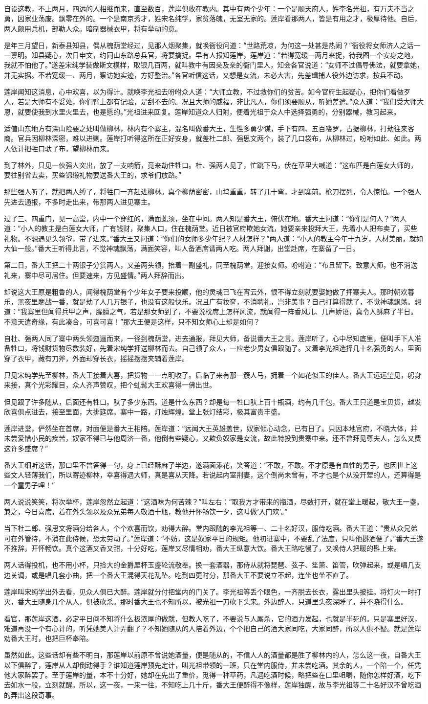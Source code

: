 自设这教，不上两月，四远的人相继而来，直至数百，莲岸俱收在教内。其中有两个少年：一个是顺天府人，姓李名光祖，有万夫不当之勇，因家业荡废。飘零在外的。一个是南京秀才，姓宋名纯学，家贫落魄，无室无家的。莲岸看那两人，皆是有用之才，极厚待他。自后，两人颇用兵机，部勒人众。暗制器械衣甲，将有举动的意。

是年三月望日，新泰县知县，偶从槐荫堂经过，见那人烟聚集，就唤衙役问道：“世路荒凉，为何这一处甚是热闹？”衙役将女师济人之话一一禀明。知县疑心，次日申文，约同山东路总兵官，将要擒捉。早有人报知莲岸，莲岸道：“若得宽缓一两月来捉，待我图一个安身之地，我就不怕他了。”遂差宋纯学装做斯文模样，取银几百两，就叫教中有因亲及亲的衙门里人，知会各官说道：“女师不过倡导佛法，就要拿她，并无实据。不若宽缓一、两月，察访她实迹，方好整治。”各官听信这话，又想是女流，未必大害，先差缉捕人役外边访求，按兵不动。

莲岸闻知这消息，心中欢喜，以为得计。就唤李光祖去吩咐众人道：“大师立教，不过救你们的贫苦。如今官府生起疑心，把你们看做歹人，若是大师有不妥处，你们臂上都有记验，是刮不去的。况且大师的威福，非比凡人，你们须要顺从，听她差遣。”众人道：“我们受大师大恩，就要使我到水里火里去，也是愿的。”光祖进来回复。莲岸知道众人归附，便着光祖于众人中选择强勇的，分别器械，教习起来。

适值山东地方有深山险要之处叫做柳林，林内有个寨主，混名叫做番大王，生性多勇少谋，手下有四、五百喽罗，占据柳林，打劫往来客商。官兵因柳林深密，难以进剿。莲岸打听得这所在正好安身，就差杜二郎、强思文两个，装了几口袋布，从柳林过，吩咐如此、如此。两人依计把牲口驮了布，望柳林而来。

到了林外，只见一伙强人突出，放了一支响箭，竟来劫住牲口。杜、强两人见了，忙跳下马，伏在草里大喊道：“这布匹是白莲女大师的，要往别省去卖，买些锦缎礼物要送番大王的，求爷们放路。”

那些强人听了，就把两人缚了，将牲口一齐赶进柳林。真个柳荫密密，山坞重重，转了几十弯，才到寨前。枪刀摆列，令人惊怕。一个强人先进去通报，不多时走出来，带那两人进见寨主。

过了三、四重门，见一高堂，内中一个穿红的，满面虬须，坐在中间。两人知是番大王，俯伏在地。番大王问道：“你们是何人？”两人道：“小人的教主是白莲女大师，广有钱财，聚集人口，住在槐荫堂。近日被官府欺她女流，她要亲来投拜大王，先着小人把布卖了，买些礼物。不想遇见头领爷，带了进来。”番大王又问道：“你们的女师多少年纪？人材怎样？”两人道：“小人的教主今年十九岁，人材美丽，就如大仙一般。”番大王听得此言，不觉神魂飘荡，满面笑容，叫人备酒席请两人吃。两人拜谢，出堂赴席，在寨留了一日。

第二日，番大王把二十两银子分赏两人，又差两头领，抬着一副盛礼，同至槐荫堂，迎接女师。吩咐道：“布且留下。致意大师，也不消送礼来，寨中尽可居住。但要速来，方见盛情。”两人拜辞而出。

却说这大王原是粗鲁的人，闻得槐荫堂有个少年女子要来投顺，他的灵魂已飞在宵云外，恨不得立刻就要娶她做了押寨夫人。那时朝欢暮乐，黑夜里鏖战一番，就是劫了人几万银子，也没有这般快乐。况且广有妆奁，不消聘礼，岂非美事？自己打算得就了，不觉神魂飘荡。想道：“我寨里但闻得兵甲之声，腥膻之气，若是那女师到了，不要说枕席上怎样风流，就闻得一阵香风儿、几声娇语，真令人酥麻了半日。不意天遣奇缘，有此凑合，可喜可喜！”那大王便是这样，只不知女师心上却是如何？

自杜、强两人同了寨中两头领迤逦而来，一径到槐荫堂，进去通报，拜见大师，备说番大王之言。莲岸听了，心中尽知底里，便叫手下人准备牲口，将钱财货物尽数装好，先着宋纯学押送柳林而去。自己领了众人，一应老少男女俱跟随了。又着李光祖选择几十名强勇的人，里面穿了衣甲，藏有刀斧，外面却穿长衣，摇摇摆摆夹辅着莲岸。

只见宋纯学先至柳林，番大王接着大喜，把货物一一点明收了。后临了来有那一簇人马，拥着一个如花似玉的佳人。番大王远远望见，躬身来接，真个光彩耀目，众人齐声赞叹，把个虬髯大王欢喜得一佛出世。

但见跟了许多随从，后面还有牲口。驮了多少东西。道是什么东西？却是每一牲口驮上百十瓶酒，约有几千包，番大王只道是宝贝货，越发欣喜俱点进去，接至里面，大排筵席。寨中一路，灯烛辉煌。堂上张灯结彩，极其富贵丰盛。

莲岸进堂，俨然坐在首席，对面便是番大王相陪。莲岸道：“远闻大王英雄盖世，奴家倾心动念，已有日了。只因本地官府，不晓大体，并未尝爱惜小民的疾苦，奴家不得已与他周济一番，他倒有些疑心，又欺负奴家是女流，故此特投到贵寨中来。还不曾拜见尊夫人，怎么又费这许多盛席？”

番大王细听这话，那口里不曾答得一句，身上已经酥麻了半边，遂满面添花，笑答道：“不敢，不敢。不才原是有血性的男子，也因世上这些文人轻薄我们，所以寄迹柳林，幸喜得遇大师，真是喜从天降。若说起内室荆妻，这个倒尚未曾有，不才也是个从没开荤的人，还算得是一个童男子哩！”

两人说说笑笑，将次举杯，莲岸忽然立起道：“这酒味为何苦辣？”叫左右：“取我方才带来的瓶酒，尽数打开，就在堂上暖起，敬大王一盏。兼之，今日喜席，着在外头领以及众兄弟每人敬酒十瓶，教他开怀畅饮一夕，这叫做‘入门欢’。”

当下杜二郎、强思文将酒分给各人，个个欢喜而饮，劝得大醉。堂内跟随的李光祖等一、二十名好汉，服侍吃酒。番大王道：“贵从众兄弟可在外管待，不消在此侍候，恐太劳动了。”莲岸道：“不妨，这是奴家平日的规矩。他初进寨中，不要乱了法度，只叫他斟酒便了。”番大王遂不推辞，开怀畅饮。真个这酒又香又甜，十分好吃，莲岸又尽情相劝，番大王纵意大饮。番大王略吃慢了，又唤侍人把暖的斟上来。

两人话得投机，也不用小杯，只捡大的金爵犀杯玉盏轮流敬奉。换一套酒器，那侍从就将琵琶、弦子、笙箫、笛管，吹弹起来，或是唱几支边关调，或是唱几套小曲，把一个番大王混得天花乱坠。吃到四更时分，那番大王不要说立不起，连坐也坐不直了。

莲岸叫宋纯学出外去看，见众人俱已大醉。莲岸就分付把堂内的门关了。李光祖等丢个眼色，一齐脱去长衣，露出里头披挂。将灯火一时打灭，番大王随身几个从人，俱被砍杀。那时番大王也不知所以，被光祖一刀砍下头来。外边醉人，只道里头夜深睡了，并不晓得什么。

看官，那莲岸这酒，必定平日间不知将什么极浓厚的做就，但教人吃了，不要说与人厮杀，它的酒力发起，也就是半死的。只是寨里好汉，难道再没一个有心计的，听凭她美人计弄翻了？不知她随从的人陪着外边，个个把自己的酒大家同吃，大家同醉，所以人俱不疑。就是莲岸劝番大王时，也把巨杯奉陪。

虽然如此。这些话却有些不明白，那莲岸以前原不曾说她酒量，便是随从的，不信人人的酒量都是胜了柳林内的人，怎么这一夜，自番大王以下俱醉了，莲岸从人却倒动得手？谁知道莲岸预先定计，叫光祖带领的一班，只在堂内服侍，并未尝吃酒。其余的人，一个陪一个，任凭他大家醉罢了。至于莲岸的量，本不十分好，她却在先出了重价，觅得一种草药，凡遇吃酒时候，略把些在口里咀嚼，随你怎样好酒，吃下去如水一般，立刻就醒。所以，这一夜，一来一往，不知吃上几十斤，番大王便醉得不像样，莲岸独醒，故与李光祖等二十名好汉不曾吃酒的弄出这段奇事。
